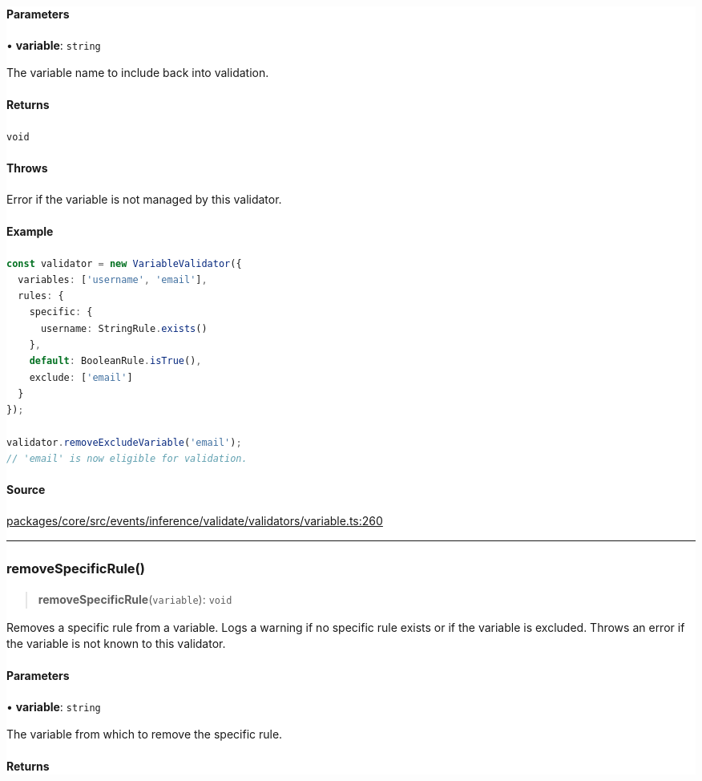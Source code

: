 #### Parameters

• **variable**: `string`

The variable name to include back into validation.

#### Returns

`void`

#### Throws

Error if the variable is not managed by this validator.

#### Example

```typescript
const validator = new VariableValidator({
  variables: ['username', 'email'],
  rules: {
    specific: {
      username: StringRule.exists()
    },
    default: BooleanRule.isTrue(),
    exclude: ['email']
  }
});

validator.removeExcludeVariable('email');
// 'email' is now eligible for validation.
```

#### Source

[packages/core/src/events/inference/validate/validators/variable.ts:260](https://github.com/VictorS67/encre/blob/42c3bddca4be2d23ad959c1c99381eefbf43789c/packages/core/src/events/inference/validate/validators/variable.ts#L260)

***

### removeSpecificRule()

> **removeSpecificRule**(`variable`): `void`

Removes a specific rule from a variable.
Logs a warning if no specific rule exists or if the variable is excluded.
Throws an error if the variable is not known to this validator.

#### Parameters

• **variable**: `string`

The variable from which to remove the specific rule.

#### Returns
